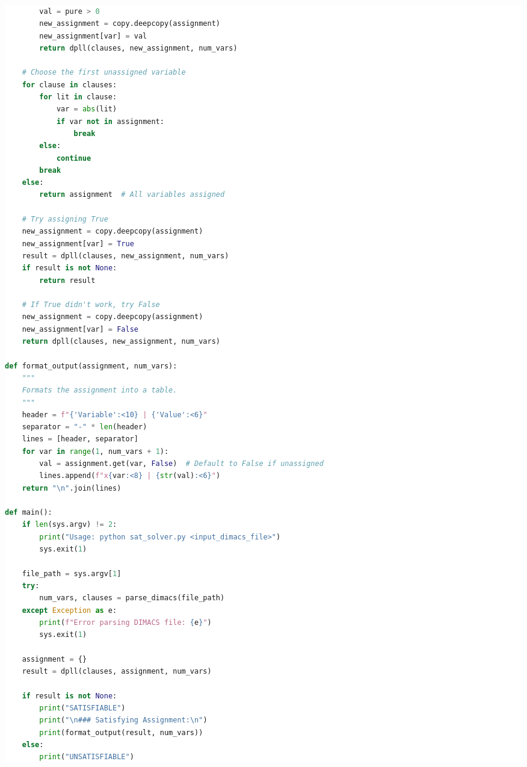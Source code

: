 ```python
        val = pure > 0
        new_assignment = copy.deepcopy(assignment)
        new_assignment[var] = val
        return dpll(clauses, new_assignment, num_vars)
    
    # Choose the first unassigned variable
    for clause in clauses:
        for lit in clause:
            var = abs(lit)
            if var not in assignment:
                break
        else:
            continue
        break
    else:
        return assignment  # All variables assigned
    
    # Try assigning True
    new_assignment = copy.deepcopy(assignment)
    new_assignment[var] = True
    result = dpll(clauses, new_assignment, num_vars)
    if result is not None:
        return result
    
    # If True didn't work, try False
    new_assignment = copy.deepcopy(assignment)
    new_assignment[var] = False
    return dpll(clauses, new_assignment, num_vars)

def format_output(assignment, num_vars):
    """
    Formats the assignment into a table.
    """
    header = f"{'Variable':<10} | {'Value':<6}"
    separator = "-" * len(header)
    lines = [header, separator]
    for var in range(1, num_vars + 1):
        val = assignment.get(var, False)  # Default to False if unassigned
        lines.append(f"x{var:<8} | {str(val):<6}")
    return "\n".join(lines)

def main():
    if len(sys.argv) != 2:
        print("Usage: python sat_solver.py <input_dimacs_file>")
        sys.exit(1)
    
    file_path = sys.argv[1]
    try:
        num_vars, clauses = parse_dimacs(file_path)
    except Exception as e:
        print(f"Error parsing DIMACS file: {e}")
        sys.exit(1)
    
    assignment = {}
    result = dpll(clauses, assignment, num_vars)
    
    if result is not None:
        print("SATISFIABLE")
        print("\n### Satisfying Assignment:\n")
        print(format_output(result, num_vars))
    else:
        print("UNSATISFIABLE")

```